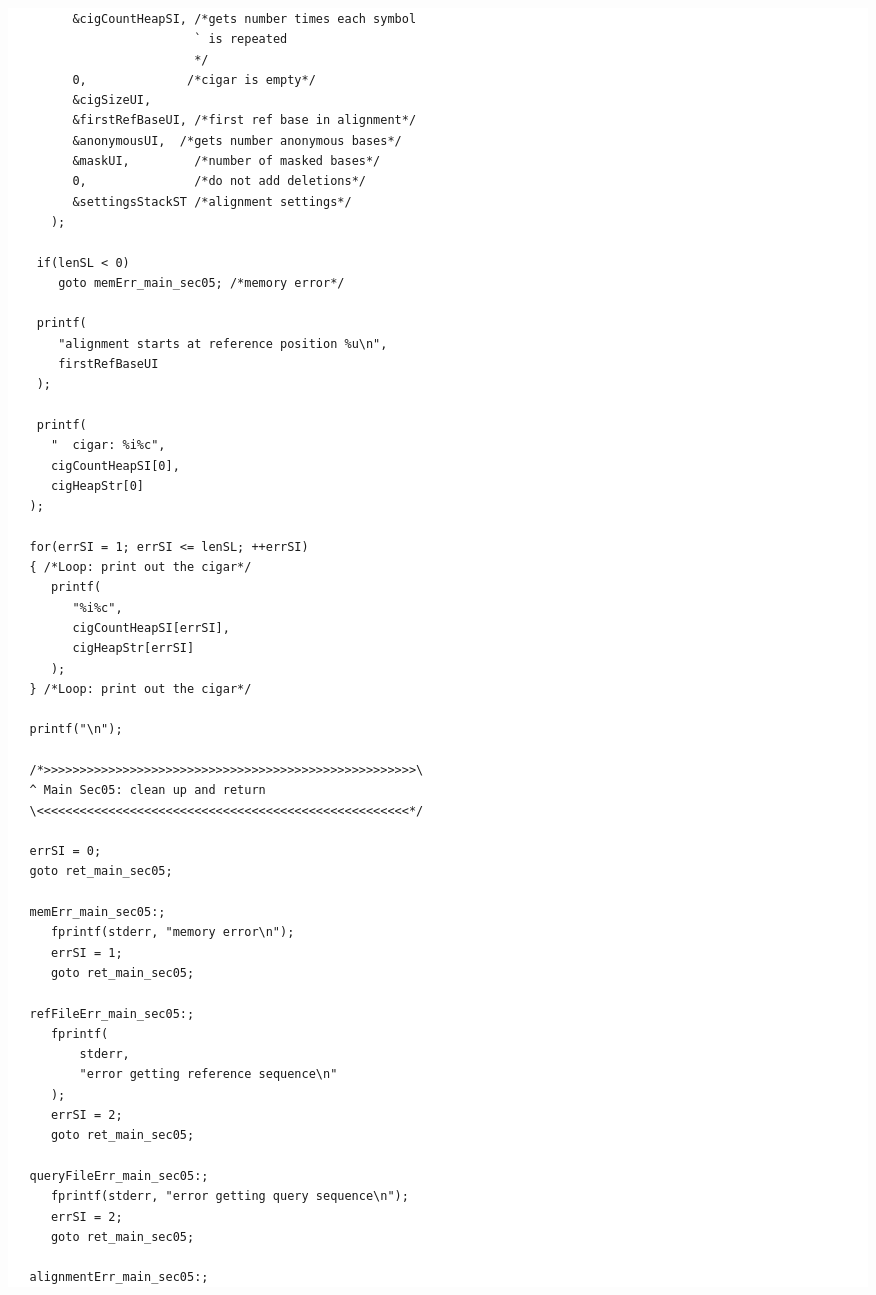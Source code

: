 ```
         &cigCountHeapSI, /*gets number times each symbol
                          ` is repeated
                          */
         0,              /*cigar is empty*/
         &cigSizeUI,
         &firstRefBaseUI, /*first ref base in alignment*/
         &anonymousUI,  /*gets number anonymous bases*/
         &maskUI,         /*number of masked bases*/
         0,               /*do not add deletions*/
         &settingsStackST /*alignment settings*/
      );

    if(lenSL < 0)
       goto memErr_main_sec05; /*memory error*/

    printf(
       "alignment starts at reference position %u\n",
       firstRefBaseUI
    );

    printf(
      "  cigar: %i%c",
      cigCountHeapSI[0],
      cigHeapStr[0]
   );

   for(errSI = 1; errSI <= lenSL; ++errSI)
   { /*Loop: print out the cigar*/
      printf(
         "%i%c",
         cigCountHeapSI[errSI],
         cigHeapStr[errSI]
      );
   } /*Loop: print out the cigar*/

   printf("\n");

   /*>>>>>>>>>>>>>>>>>>>>>>>>>>>>>>>>>>>>>>>>>>>>>>>>>>>>\
   ^ Main Sec05: clean up and return
   \<<<<<<<<<<<<<<<<<<<<<<<<<<<<<<<<<<<<<<<<<<<<<<<<<<<<*/

   errSI = 0;
   goto ret_main_sec05;

   memErr_main_sec05:;
      fprintf(stderr, "memory error\n");
      errSI = 1;
      goto ret_main_sec05;

   refFileErr_main_sec05:;
      fprintf(
          stderr,
          "error getting reference sequence\n"
      );
      errSI = 2;
      goto ret_main_sec05;

   queryFileErr_main_sec05:;
      fprintf(stderr, "error getting query sequence\n");
      errSI = 2;
      goto ret_main_sec05;

   alignmentErr_main_sec05:;
```
